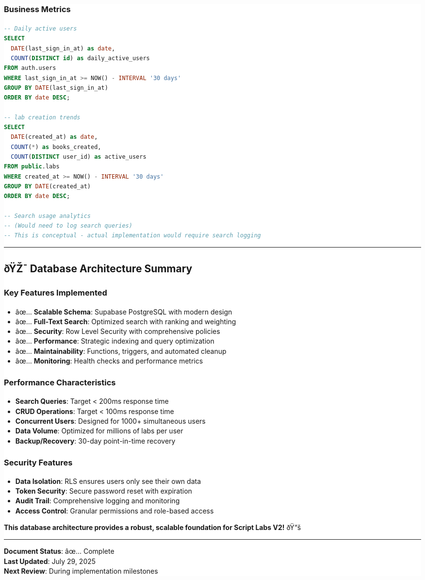 ### **Business Metrics**

```sql
-- Daily active users
SELECT
  DATE(last_sign_in_at) as date,
  COUNT(DISTINCT id) as daily_active_users
FROM auth.users
WHERE last_sign_in_at >= NOW() - INTERVAL '30 days'
GROUP BY DATE(last_sign_in_at)
ORDER BY date DESC;

-- lab creation trends
SELECT
  DATE(created_at) as date,
  COUNT(*) as books_created,
  COUNT(DISTINCT user_id) as active_users
FROM public.labs
WHERE created_at >= NOW() - INTERVAL '30 days'
GROUP BY DATE(created_at)
ORDER BY date DESC;

-- Search usage analytics
-- (Would need to log search queries)
-- This is conceptual - actual implementation would require search logging
```

---

## ðŸŽ¯ Database Architecture Summary

### **Key Features Implemented**

- âœ… **Scalable Schema**: Supabase PostgreSQL with modern design
- âœ… **Full-Text Search**: Optimized search with ranking and weighting
- âœ… **Security**: Row Level Security with comprehensive policies
- âœ… **Performance**: Strategic indexing and query optimization
- âœ… **Maintainability**: Functions, triggers, and automated cleanup
- âœ… **Monitoring**: Health checks and performance metrics

### **Performance Characteristics**

- **Search Queries**: Target < 200ms response time
- **CRUD Operations**: Target < 100ms response time
- **Concurrent Users**: Designed for 1000+ simultaneous users
- **Data Volume**: Optimized for millions of labs per user
- **Backup/Recovery**: 30-day point-in-time recovery

### **Security Features**

- **Data Isolation**: RLS ensures users only see their own data
- **Token Security**: Secure password reset with expiration
- **Audit Trail**: Comprehensive logging and monitoring
- **Access Control**: Granular permissions and role-based access

**This database architecture provides a robust, scalable foundation for Script Labs V2!** ðŸ“š

---

**Document Status**: âœ… Complete  
**Last Updated**: July 29, 2025  
**Next Review**: During implementation milestones
